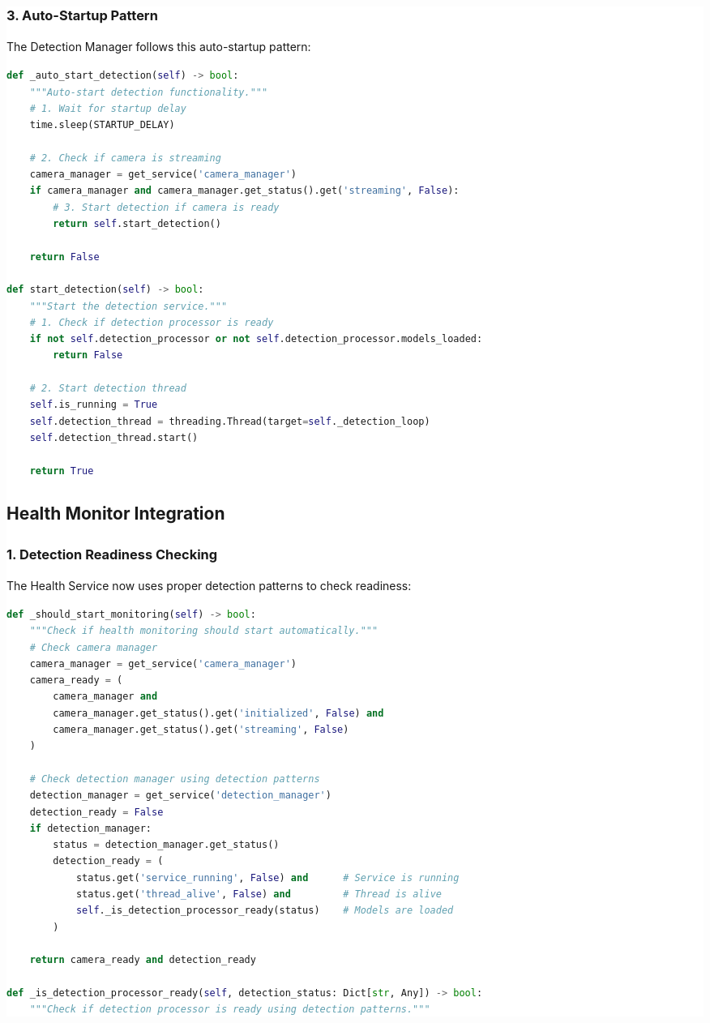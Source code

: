 ### 3. Auto-Startup Pattern

The Detection Manager follows this auto-startup pattern:

```python
def _auto_start_detection(self) -> bool:
    """Auto-start detection functionality."""
    # 1. Wait for startup delay
    time.sleep(STARTUP_DELAY)
    
    # 2. Check if camera is streaming
    camera_manager = get_service('camera_manager')
    if camera_manager and camera_manager.get_status().get('streaming', False):
        # 3. Start detection if camera is ready
        return self.start_detection()
    
    return False

def start_detection(self) -> bool:
    """Start the detection service."""
    # 1. Check if detection processor is ready
    if not self.detection_processor or not self.detection_processor.models_loaded:
        return False
    
    # 2. Start detection thread
    self.is_running = True
    self.detection_thread = threading.Thread(target=self._detection_loop)
    self.detection_thread.start()
    
    return True
```

## Health Monitor Integration

### 1. Detection Readiness Checking

The Health Service now uses proper detection patterns to check readiness:

```python
def _should_start_monitoring(self) -> bool:
    """Check if health monitoring should start automatically."""
    # Check camera manager
    camera_manager = get_service('camera_manager')
    camera_ready = (
        camera_manager and
        camera_manager.get_status().get('initialized', False) and
        camera_manager.get_status().get('streaming', False)
    )
    
    # Check detection manager using detection patterns
    detection_manager = get_service('detection_manager')
    detection_ready = False
    if detection_manager:
        status = detection_manager.get_status()
        detection_ready = (
            status.get('service_running', False) and      # Service is running
            status.get('thread_alive', False) and         # Thread is alive
            self._is_detection_processor_ready(status)    # Models are loaded
        )
    
    return camera_ready and detection_ready

def _is_detection_processor_ready(self, detection_status: Dict[str, Any]) -> bool:
    """Check if detection processor is ready using detection patterns."""
```